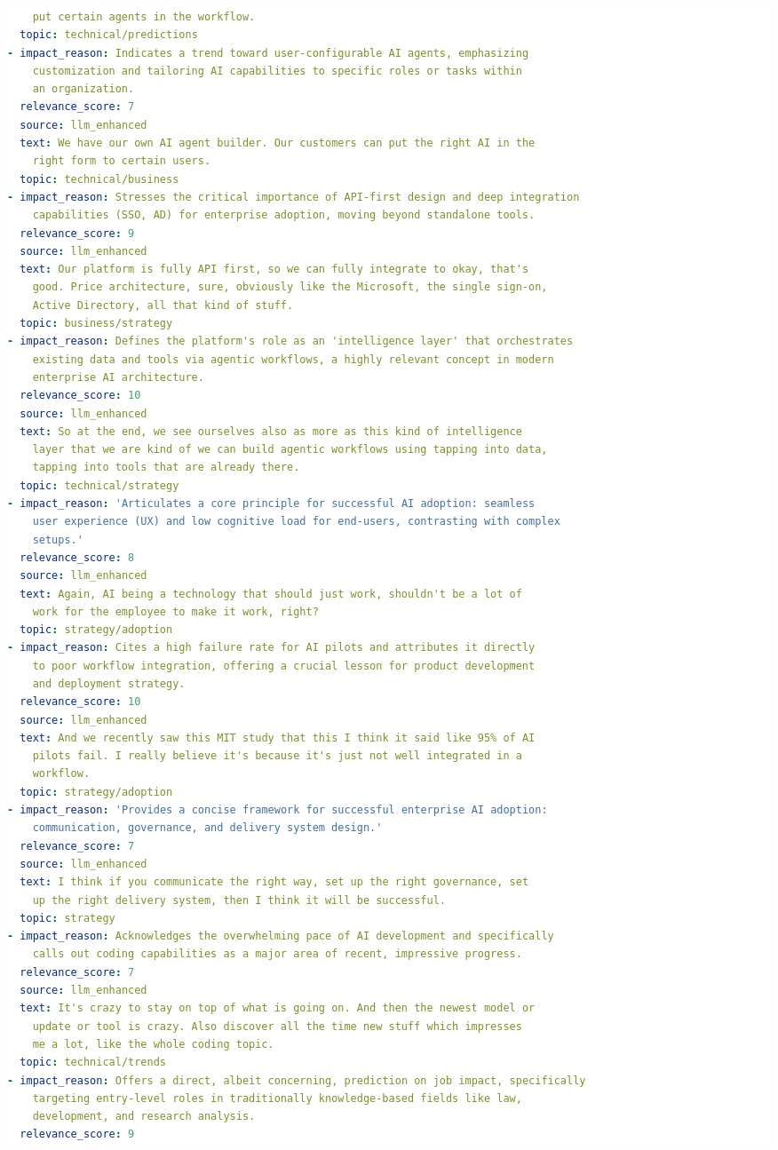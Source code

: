 ```yaml
    put certain agents in the workflow.
  topic: technical/predictions
- impact_reason: Indicates a trend toward user-configurable AI agents, emphasizing
    customization and tailoring AI capabilities to specific roles or tasks within
    an organization.
  relevance_score: 7
  source: llm_enhanced
  text: We have our own AI agent builder. Our customers can put the right AI in the
    right form to certain users.
  topic: technical/business
- impact_reason: Stresses the critical importance of API-first design and deep integration
    capabilities (SSO, AD) for enterprise adoption, moving beyond standalone tools.
  relevance_score: 9
  source: llm_enhanced
  text: Our platform is fully API first, so we can fully integrate to okay, that's
    good. Price architecture, sure, obviously like the Microsoft, the single sign-on,
    Active Directory, all that kind of stuff.
  topic: business/strategy
- impact_reason: Defines the platform's role as an 'intelligence layer' that orchestrates
    existing data and tools via agentic workflows, a highly relevant concept in modern
    enterprise AI architecture.
  relevance_score: 10
  source: llm_enhanced
  text: So at the end, we see ourselves also as more as this kind of intelligence
    layer that we are kind of we can build agentic workflows using tapping into data,
    tapping into tools that are already there.
  topic: technical/strategy
- impact_reason: 'Articulates a core principle for successful AI adoption: seamless
    user experience (UX) and low cognitive load for end-users, contrasting with complex
    setups.'
  relevance_score: 8
  source: llm_enhanced
  text: Again, AI being a technology that should just work, shouldn't be a lot of
    work for the employee to make it work, right?
  topic: strategy/adoption
- impact_reason: Cites a high failure rate for AI pilots and attributes it directly
    to poor workflow integration, offering a crucial lesson for product development
    and deployment strategy.
  relevance_score: 10
  source: llm_enhanced
  text: And we recently saw this MIT study that this I think it said like 95% of AI
    pilots fail. I really believe it's because it's just not well integrated in a
    workflow.
  topic: strategy/adoption
- impact_reason: 'Provides a concise framework for successful enterprise AI adoption:
    communication, governance, and delivery system design.'
  relevance_score: 7
  source: llm_enhanced
  text: I think if you communicate the right way, set up the right governance, set
    up the right delivery system, then I think it will be successful.
  topic: strategy
- impact_reason: Acknowledges the overwhelming pace of AI development and specifically
    calls out coding capabilities as a major area of recent, impressive progress.
  relevance_score: 7
  source: llm_enhanced
  text: It's crazy to stay on top of what is going on. And then the newest model or
    update or tool is crazy. Also discover all the time new stuff which impresses
    me a lot, like the whole coding topic.
  topic: technical/trends
- impact_reason: Offers a direct, albeit concerning, prediction on job impact, specifically
    targeting entry-level roles in traditionally knowledge-based fields like law,
    development, and research analysis.
  relevance_score: 9
```